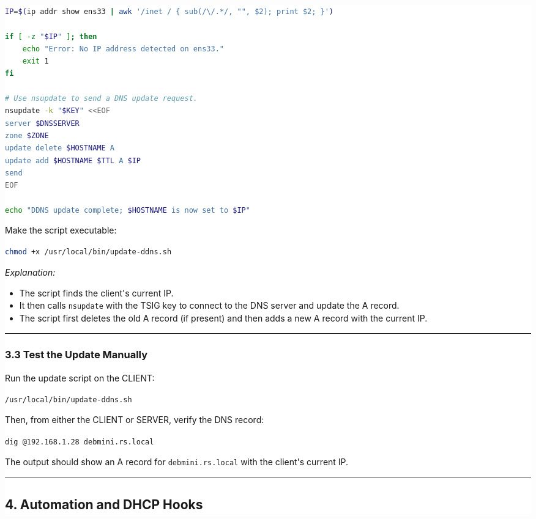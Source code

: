 ```bash
IP=$(ip addr show ens33 | awk '/inet / { sub(/\/.*/, "", $2); print $2; }')

if [ -z "$IP" ]; then
    echo "Error: No IP address detected on ens33."
    exit 1
fi

# Use nsupdate to send a DNS update request.
nsupdate -k "$KEY" <<EOF
server $DNSSERVER
zone $ZONE
update delete $HOSTNAME A
update add $HOSTNAME $TTL A $IP
send
EOF

echo "DDNS update complete; $HOSTNAME is now set to $IP"
```

Make the script executable:

```bash
chmod +x /usr/local/bin/update-ddns.sh
```

*Explanation:*
- The script finds the client's current IP.
- It then calls `nsupdate` with the TSIG key to connect to the DNS server and update the A record.
- The script first deletes the old A record (if present) and then adds a new A record with the current IP.

---

### 3.3 Test the Update Manually <a name="test-the-update-manually"></a>

Run the update script on the CLIENT:

```bash
/usr/local/bin/update-ddns.sh
```

Then, from either the CLIENT or SERVER, verify the DNS record:

```bash
dig @192.168.1.28 debmini.rs.local
```

The output should show an A record for `debmini.rs.local` with the client's current IP.

---

## 4. Automation and DHCP Hooks <a name="automation-and-dhcp-hooks"></a>
